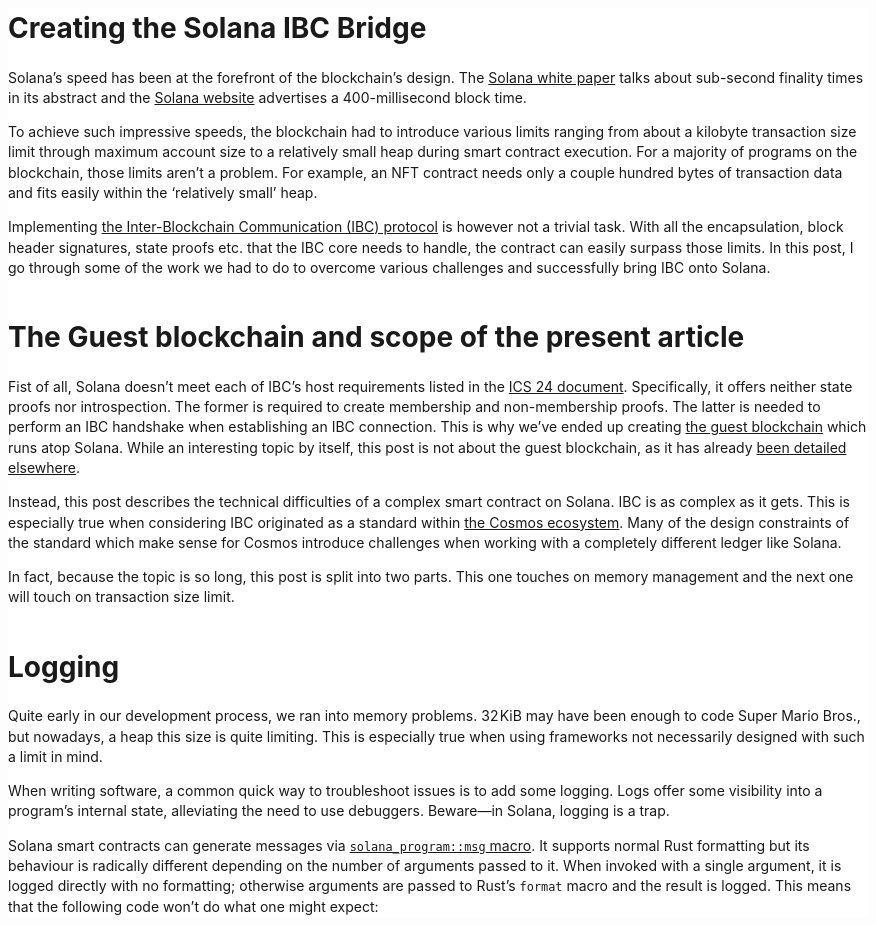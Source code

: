 # Creating the Solana IBC Bridge

Solana’s speed has been at the forefront of the blockchain’s design.  The [Solana white paper](https://solana.com/solana-whitepaper.pdf) talks about sub-second finality times in its abstract and the [Solana website](https://solana.com/) advertises a 400-millisecond block time.

To achieve such impressive speeds, the blockchain had to introduce various limits ranging from about a kilobyte transaction size limit through maximum account size to a relatively small heap during smart contract execution.  For a majority of programs on the blockchain, those limits aren’t a problem.  For example, an NFT contract needs only a couple hundred bytes of transaction data and fits easily within the ‘relatively small’ heap.

Implementing [the Inter-Blockchain Communication (IBC) protocol](https://www.ibcprotocol.dev/) is however not a trivial task.  With all the encapsulation, block header signatures, state proofs etc. that the IBC core needs to handle, the contract can easily surpass those limits.  In this post, I go through some of the work we had to do to overcome various challenges and successfully bring IBC onto Solana.

# The Guest blockchain and scope of the present article

Fist of all, Solana doesn’t meet each of IBC’s host requirements listed in the [ICS 24 document](https://github.com/cosmos/ibc/blob/main/spec/core/ics-024-host-requirements/README.md).  Specifically, it offers neither state proofs nor introspection.  The former is required to create membership and non-membership proofs.  The latter is needed to perform an IBC handshake when establishing an IBC connection.  This is why we’ve ended up creating [the guest blockchain](https://docs.picasso.network/technology/ibc/solana/#ibc-requirements--the-need-for-a-guest-blockchain) which runs atop Solana.  While an interesting topic by itself, this post is not about the guest blockchain, as it has already [been detailed elsewhere](https://research.composable.finance/t/crossing-the-cross-blockchain-interoperability-chasm/33).

Instead, this post describes the technical difficulties of a complex smart contract on Solana.  IBC is as complex as it gets.  This is especially true when considering IBC originated as a standard within [the Cosmos ecosystem](https://cosmos.network/).  Many of the design constraints of the standard which make sense for Cosmos introduce challenges when working with a completely different ledger like Solana.

In fact, because the topic is so long, this post is split into two parts.  This one touches on memory management and the next one will touch on transaction size limit.

# Logging

Quite early in our development process, we ran into memory problems.  32 KiB may have been enough to code Super Mario Bros., but nowadays, a heap this size is quite limiting.  This is especially true when using frameworks not necessarily designed with such a limit in mind.

When writing software, a common quick way to troubleshoot issues is to add some logging.  Logs offer some visibility into a program’s internal state, alleviating the need to use debuggers.  Beware—in Solana, logging is a trap.

Solana smart contracts can generate messages via [`solana_program::msg` macro](https://docs.rs/solana-program/latest/solana_program/macro.msg.html).  It supports normal Rust formatting but its behaviour is radically different depending on the number of arguments passed to it.  When invoked with a single argument, it is logged directly with no formatting; otherwise arguments are passed to Rust’s `format` macro and the result is logged.  This means that the following code won’t do what one might expect:
